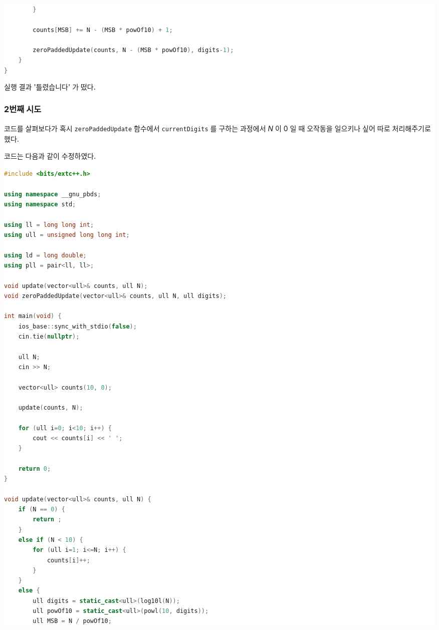 ```cpp
		}

		counts[MSB] += N - (MSB * powOf10) + 1;

		zeroPaddedUpdate(counts, N - (MSB * powOf10), digits-1);
	}
}
```

실행 결과 '틀렸습니다' 가 떴다.

### 2번째 시도

코드를 살펴보다가 혹시 `zeroPaddedUpdate` 함수에서 `currentDigits` 를 구하는 과정에서 $N$ 이 $0$ 일 때 오작동을 일으키나 싶어 따로 처리해주기로 했다.

코드는 다음과 같이 수정하였다.

```cpp
#include <bits/extc++.h>

using namespace __gnu_pbds;
using namespace std;

using ll = long long int;
using ull = unsigned long long int;

using ld = long double;
using pll = pair<ll, ll>;

void update(vector<ull>& counts, ull N);
void zeroPaddedUpdate(vector<ull>& counts, ull N, ull digits);

int main(void) {
	ios_base::sync_with_stdio(false);
	cin.tie(nullptr);

	ull N;
	cin >> N;

	vector<ull> counts(10, 0);

	update(counts, N);

	for (ull i=0; i<10; i++) {
		cout << counts[i] << ' ';
	}

	return 0;
}

void update(vector<ull>& counts, ull N) {
	if (N == 0) {
		return ;
	}
	else if (N < 10) {
		for (ull i=1; i<=N; i++) {
			counts[i]++;
		}
	}
	else {
		ull digits = static_cast<ull>(log10l(N));
		ull powOf10 = static_cast<ull>(powl(10, digits));
		ull MSB = N / powOf10;

```